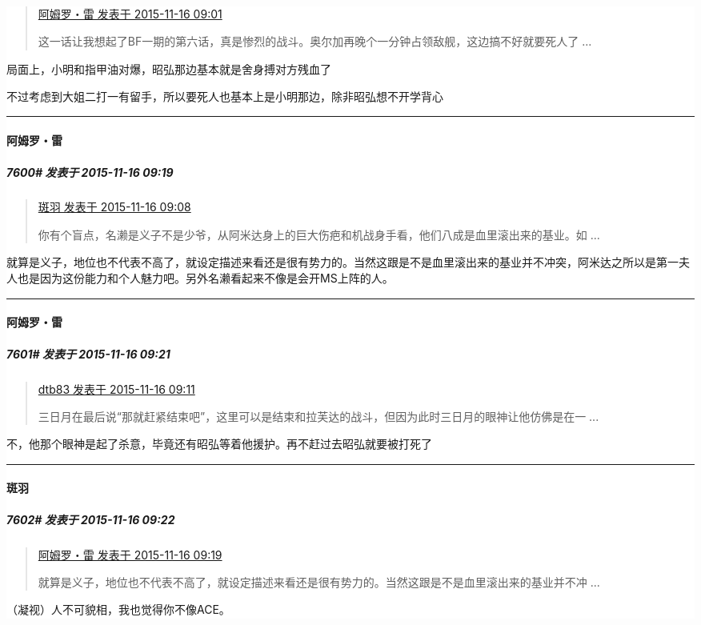 

<blockquote><a href="httphttps://bbs.saraba1st.com/2b/forum.php?mod=redirect&amp;goto=findpost&amp;pid=30753558&amp;ptid=1148153" target="_blank">阿姆罗・雷 发表于 2015-11-16 09:01</a>

这一话让我想起了BF一期的第六话，真是惨烈的战斗。奥尔加再晚个一分钟占领敌舰，这边搞不好就要死人了 ...</blockquote>
局面上，小明和指甲油对爆，昭弘那边基本就是舍身搏对方残血了

不过考虑到大姐二打一有留手，所以要死人也基本上是小明那边，除非昭弘想不开学背心







-----

####  阿姆罗・雷  
##### 7600#       发表于 2015-11-16 09:19



<blockquote><a href="httphttps://bbs.saraba1st.com/2b/forum.php?mod=redirect&amp;goto=findpost&amp;pid=30753623&amp;ptid=1148153" target="_blank">斑羽 发表于 2015-11-16 09:08</a>

你有个盲点，名濑是义子不是少爷，从阿米达身上的巨大伤疤和机战身手看，他们八成是血里滚出来的基业。如 ...</blockquote>
就算是义子，地位也不代表不高了，就设定描述来看还是很有势力的。当然这跟是不是血里滚出来的基业并不冲突，阿米达之所以是第一夫人也是因为这份能力和个人魅力吧。另外名濑看起来不像是会开MS上阵的人。







-----

####  阿姆罗・雷  
##### 7601#       发表于 2015-11-16 09:21



<blockquote><a href="httphttps://bbs.saraba1st.com/2b/forum.php?mod=redirect&amp;goto=findpost&amp;pid=30753652&amp;ptid=1148153" target="_blank">dtb83 发表于 2015-11-16 09:11</a>

三日月在最后说“那就赶紧结束吧”，这里可以是结束和拉芙达的战斗，但因为此时三日月的眼神让他仿佛是在一 ...</blockquote>
不，他那个眼神是起了杀意，毕竟还有昭弘等着他援护。再不赶过去昭弘就要被打死了







-----

####  斑羽  
##### 7602#       发表于 2015-11-16 09:22



<blockquote><a href="httphttps://bbs.saraba1st.com/2b/forum.php?mod=redirect&amp;goto=findpost&amp;pid=30753739&amp;ptid=1148153" target="_blank">阿姆罗・雷 发表于 2015-11-16 09:19</a>

就算是义子，地位也不代表不高了，就设定描述来看还是很有势力的。当然这跟是不是血里滚出来的基业并不冲 ...</blockquote>
（凝视）人不可貌相，我也觉得你不像ACE。
